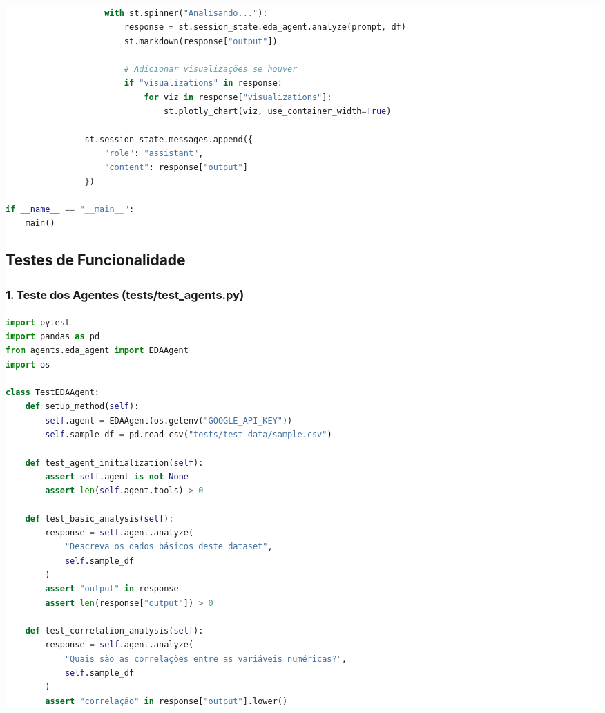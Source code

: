```python
                    with st.spinner("Analisando..."):
                        response = st.session_state.eda_agent.analyze(prompt, df)
                        st.markdown(response["output"])
                        
                        # Adicionar visualizações se houver
                        if "visualizations" in response:
                            for viz in response["visualizations"]:
                                st.plotly_chart(viz, use_container_width=True)
                
                st.session_state.messages.append({
                    "role": "assistant", 
                    "content": response["output"]
                })

if __name__ == "__main__":
    main()
```

## Testes de Funcionalidade

### 1. Teste dos Agentes (tests/test_agents.py)

```python
import pytest
import pandas as pd
from agents.eda_agent import EDAAgent
import os

class TestEDAAgent:
    def setup_method(self):
        self.agent = EDAAgent(os.getenv("GOOGLE_API_KEY"))
        self.sample_df = pd.read_csv("tests/test_data/sample.csv")
    
    def test_agent_initialization(self):
        assert self.agent is not None
        assert len(self.agent.tools) > 0
    
    def test_basic_analysis(self):
        response = self.agent.analyze(
            "Descreva os dados básicos deste dataset",
            self.sample_df
        )
        assert "output" in response
        assert len(response["output"]) > 0
    
    def test_correlation_analysis(self):
        response = self.agent.analyze(
            "Quais são as correlações entre as variáveis numéricas?",
            self.sample_df
        )
        assert "correlação" in response["output"].lower()
```
